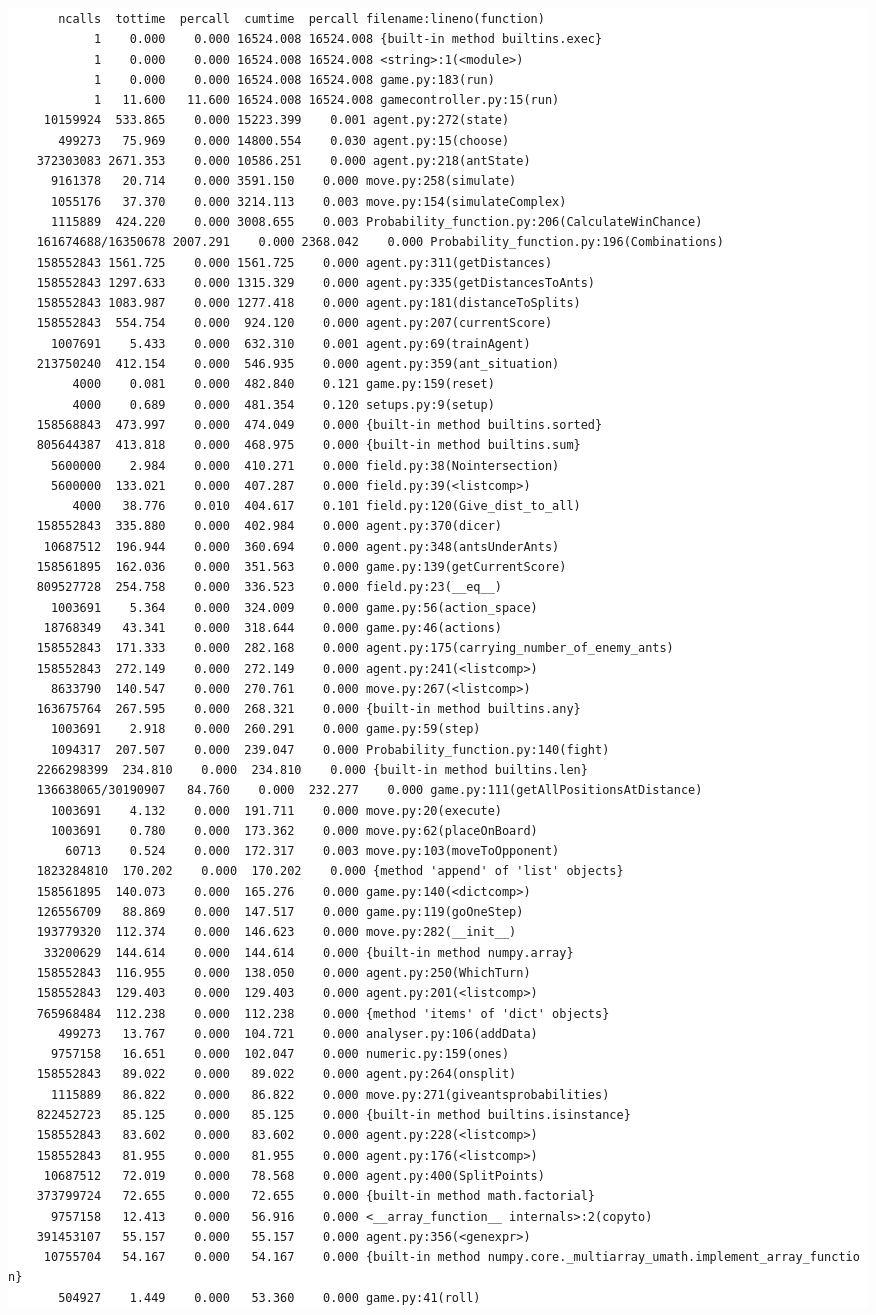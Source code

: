            ncalls  tottime  percall  cumtime  percall filename:lineno(function)
                1    0.000    0.000 16524.008 16524.008 {built-in method builtins.exec}
                1    0.000    0.000 16524.008 16524.008 <string>:1(<module>)
                1    0.000    0.000 16524.008 16524.008 game.py:183(run)
                1   11.600   11.600 16524.008 16524.008 gamecontroller.py:15(run)
         10159924  533.865    0.000 15223.399    0.001 agent.py:272(state)
           499273   75.969    0.000 14800.554    0.030 agent.py:15(choose)
        372303083 2671.353    0.000 10586.251    0.000 agent.py:218(antState)
          9161378   20.714    0.000 3591.150    0.000 move.py:258(simulate)
          1055176   37.370    0.000 3214.113    0.003 move.py:154(simulateComplex)
          1115889  424.220    0.000 3008.655    0.003 Probability_function.py:206(CalculateWinChance)
        161674688/16350678 2007.291    0.000 2368.042    0.000 Probability_function.py:196(Combinations)
        158552843 1561.725    0.000 1561.725    0.000 agent.py:311(getDistances)
        158552843 1297.633    0.000 1315.329    0.000 agent.py:335(getDistancesToAnts)
        158552843 1083.987    0.000 1277.418    0.000 agent.py:181(distanceToSplits)
        158552843  554.754    0.000  924.120    0.000 agent.py:207(currentScore)
          1007691    5.433    0.000  632.310    0.001 agent.py:69(trainAgent)
        213750240  412.154    0.000  546.935    0.000 agent.py:359(ant_situation)
             4000    0.081    0.000  482.840    0.121 game.py:159(reset)
             4000    0.689    0.000  481.354    0.120 setups.py:9(setup)
        158568843  473.997    0.000  474.049    0.000 {built-in method builtins.sorted}
        805644387  413.818    0.000  468.975    0.000 {built-in method builtins.sum}
          5600000    2.984    0.000  410.271    0.000 field.py:38(Nointersection)
          5600000  133.021    0.000  407.287    0.000 field.py:39(<listcomp>)
             4000   38.776    0.010  404.617    0.101 field.py:120(Give_dist_to_all)
        158552843  335.880    0.000  402.984    0.000 agent.py:370(dicer)
         10687512  196.944    0.000  360.694    0.000 agent.py:348(antsUnderAnts)
        158561895  162.036    0.000  351.563    0.000 game.py:139(getCurrentScore)
        809527728  254.758    0.000  336.523    0.000 field.py:23(__eq__)
          1003691    5.364    0.000  324.009    0.000 game.py:56(action_space)
         18768349   43.341    0.000  318.644    0.000 game.py:46(actions)
        158552843  171.333    0.000  282.168    0.000 agent.py:175(carrying_number_of_enemy_ants)
        158552843  272.149    0.000  272.149    0.000 agent.py:241(<listcomp>)
          8633790  140.547    0.000  270.761    0.000 move.py:267(<listcomp>)
        163675764  267.595    0.000  268.321    0.000 {built-in method builtins.any}
          1003691    2.918    0.000  260.291    0.000 game.py:59(step)
          1094317  207.507    0.000  239.047    0.000 Probability_function.py:140(fight)
        2266298399  234.810    0.000  234.810    0.000 {built-in method builtins.len}
        136638065/30190907   84.760    0.000  232.277    0.000 game.py:111(getAllPositionsAtDistance)
          1003691    4.132    0.000  191.711    0.000 move.py:20(execute)
          1003691    0.780    0.000  173.362    0.000 move.py:62(placeOnBoard)
            60713    0.524    0.000  172.317    0.003 move.py:103(moveToOpponent)
        1823284810  170.202    0.000  170.202    0.000 {method 'append' of 'list' objects}
        158561895  140.073    0.000  165.276    0.000 game.py:140(<dictcomp>)
        126556709   88.869    0.000  147.517    0.000 game.py:119(goOneStep)
        193779320  112.374    0.000  146.623    0.000 move.py:282(__init__)
         33200629  144.614    0.000  144.614    0.000 {built-in method numpy.array}
        158552843  116.955    0.000  138.050    0.000 agent.py:250(WhichTurn)
        158552843  129.403    0.000  129.403    0.000 agent.py:201(<listcomp>)
        765968484  112.238    0.000  112.238    0.000 {method 'items' of 'dict' objects}
           499273   13.767    0.000  104.721    0.000 analyser.py:106(addData)
          9757158   16.651    0.000  102.047    0.000 numeric.py:159(ones)
        158552843   89.022    0.000   89.022    0.000 agent.py:264(onsplit)
          1115889   86.822    0.000   86.822    0.000 move.py:271(giveantsprobabilities)
        822452723   85.125    0.000   85.125    0.000 {built-in method builtins.isinstance}
        158552843   83.602    0.000   83.602    0.000 agent.py:228(<listcomp>)
        158552843   81.955    0.000   81.955    0.000 agent.py:176(<listcomp>)
         10687512   72.019    0.000   78.568    0.000 agent.py:400(SplitPoints)
        373799724   72.655    0.000   72.655    0.000 {built-in method math.factorial}
          9757158   12.413    0.000   56.916    0.000 <__array_function__ internals>:2(copyto)
        391453107   55.157    0.000   55.157    0.000 agent.py:356(<genexpr>)
         10755704   54.167    0.000   54.167    0.000 {built-in method numpy.core._multiarray_umath.implement_array_function}
           504927    1.449    0.000   53.360    0.000 game.py:41(roll)
